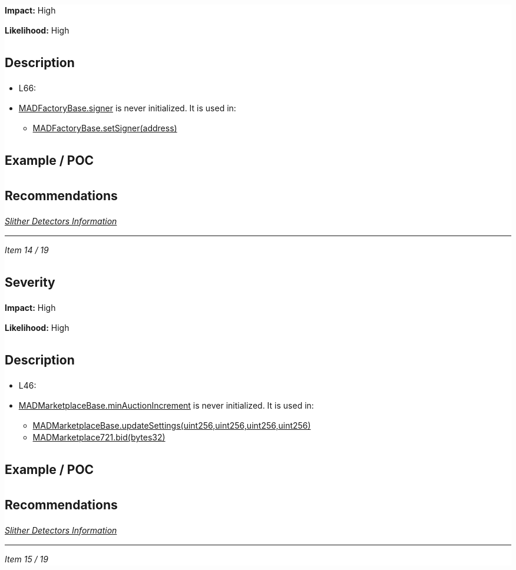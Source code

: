**Impact:** High

**Likelihood:** High

## Description

- L66: 

- [MADFactoryBase.signer](https://github.com/johnashu/madnfts-solidity-contracts/tree/main/contracts/Factory/MADFactoryBase.sol#L66) is never initialized. It is used in:
	- [MADFactoryBase.setSigner(address)](https://github.com/johnashu/madnfts-solidity-contracts/tree/main/contracts/Factory/MADFactoryBase.sol#L495-L503)


## Example / POC

## Recommendations

*[Slither Detectors Information](https://github.com/crytic/slither?s=35#detectors)*

---

_Item 14 / 19_


## Severity

**Impact:** High

**Likelihood:** High

## Description

- L46: 

- [MADMarketplaceBase.minAuctionIncrement](https://github.com/johnashu/madnfts-solidity-contracts/tree/main/contracts/Marketplace/MADMarketplaceBase.sol#L46) is never initialized. It is used in:
	- [MADMarketplaceBase.updateSettings(uint256,uint256,uint256,uint256)](https://github.com/johnashu/madnfts-solidity-contracts/tree/main/contracts/Marketplace/MADMarketplaceBase.sol#L304-L334)
	- [MADMarketplace721.bid(bytes32)](https://github.com/johnashu/madnfts-solidity-contracts/tree/main/contracts/Marketplace/MADMarketplace721.sol#L66-L99)


## Example / POC

## Recommendations

*[Slither Detectors Information](https://github.com/crytic/slither?s=35#detectors)*

---

_Item 15 / 19_

